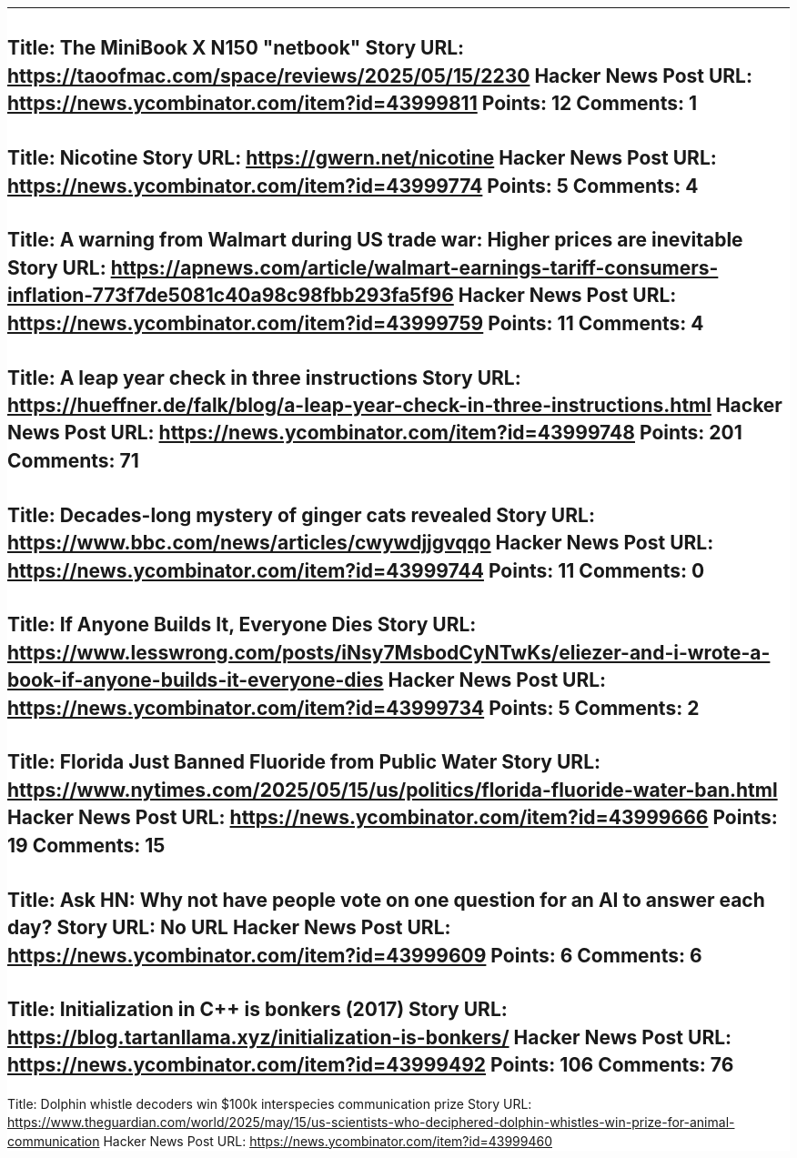 ----------------------------------------
Title: The MiniBook X N150 "netbook"
Story URL: https://taoofmac.com/space/reviews/2025/05/15/2230
Hacker News Post URL: https://news.ycombinator.com/item?id=43999811
Points: 12
Comments: 1
----------------------------------------
Title: Nicotine
Story URL: https://gwern.net/nicotine
Hacker News Post URL: https://news.ycombinator.com/item?id=43999774
Points: 5
Comments: 4
----------------------------------------
Title: A warning from Walmart during US trade war: Higher prices are inevitable
Story URL: https://apnews.com/article/walmart-earnings-tariff-consumers-inflation-773f7de5081c40a98c98fbb293fa5f96
Hacker News Post URL: https://news.ycombinator.com/item?id=43999759
Points: 11
Comments: 4
----------------------------------------
Title: A leap year check in three instructions
Story URL: https://hueffner.de/falk/blog/a-leap-year-check-in-three-instructions.html
Hacker News Post URL: https://news.ycombinator.com/item?id=43999748
Points: 201
Comments: 71
----------------------------------------
Title: Decades-long mystery of ginger cats revealed
Story URL: https://www.bbc.com/news/articles/cwywdjjgvqqo
Hacker News Post URL: https://news.ycombinator.com/item?id=43999744
Points: 11
Comments: 0
----------------------------------------
Title: If Anyone Builds It, Everyone Dies
Story URL: https://www.lesswrong.com/posts/iNsy7MsbodCyNTwKs/eliezer-and-i-wrote-a-book-if-anyone-builds-it-everyone-dies
Hacker News Post URL: https://news.ycombinator.com/item?id=43999734
Points: 5
Comments: 2
----------------------------------------
Title: Florida Just Banned Fluoride from Public Water
Story URL: https://www.nytimes.com/2025/05/15/us/politics/florida-fluoride-water-ban.html
Hacker News Post URL: https://news.ycombinator.com/item?id=43999666
Points: 19
Comments: 15
----------------------------------------
Title: Ask HN: Why not have people vote on one question for an AI to answer each day?
Story URL: No URL
Hacker News Post URL: https://news.ycombinator.com/item?id=43999609
Points: 6
Comments: 6
----------------------------------------
Title: Initialization in C++ is bonkers (2017)
Story URL: https://blog.tartanllama.xyz/initialization-is-bonkers/
Hacker News Post URL: https://news.ycombinator.com/item?id=43999492
Points: 106
Comments: 76
----------------------------------------
Title: Dolphin whistle decoders win $100k interspecies communication prize
Story URL: https://www.theguardian.com/world/2025/may/15/us-scientists-who-deciphered-dolphin-whistles-win-prize-for-animal-communication
Hacker News Post URL: https://news.ycombinator.com/item?id=43999460